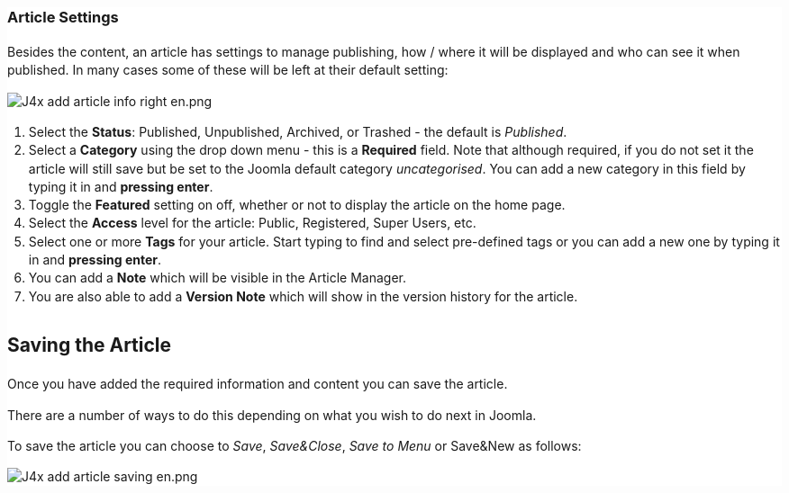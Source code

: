 ### Article Settings

Besides the content, an article has settings to manage publishing, how /
where it will be displayed and who can see it when published. In many
cases some of these will be left at their default setting:

<img
src="https://docs.joomla.org/images/thumb/b/bc/J4x_add_article_info_right_en.png/300px-J4x_add_article_info_right_en.png"
class="thumbborder" decoding="async"
srcset="https://docs.joomla.org/images/b/bc/J4x_add_article_info_right_en.png 1.5x"
data-file-width="392" data-file-height="629" width="300" height="481"
alt="J4x add article info right en.png" />

1.  Select the **Status**: Published, Unpublished, Archived, or
    Trashed - the default is *Published*.
2.  Select a **Category** using the drop down menu - this is a
    **Required** field. Note that although required, if you do not set
    it the article will still save but be set to the Joomla default
    category *uncategorised*. You can add a new category in this field
    by typing it in and **pressing enter**.
3.  Toggle the **Featured** setting on off, whether or not to display
    the article on the home page.
4.  Select the **Access** level for the article: Public, Registered,
    Super Users, etc.
5.  Select one or more **Tags** for your article. Start typing to find
    and select pre-defined tags or you can add a new one by typing it in
    and **pressing enter**.
6.  You can add a **Note** which will be visible in the Article Manager.
7.  You are also able to add a **Version Note** which will show in the
    version history for the article.

## Saving the Article

Once you have added the required information and content you can save
the article.

There are a number of ways to do this depending on what you wish to do
next in Joomla.

To save the article you can choose to *Save*, *Save&Close*, *Save to
Menu* or Save&New as follows:

<img
src="https://docs.joomla.org/images/thumb/1/1b/J4x_add_article_saving_en.png/300px-J4x_add_article_saving_en.png"
class="thumbborder" decoding="async"
srcset="https://docs.joomla.org/images/thumb/1/1b/J4x_add_article_saving_en.png/450px-J4x_add_article_saving_en.png 1.5x, https://docs.joomla.org/images/1/1b/J4x_add_article_saving_en.png 2x"
data-file-width="500" data-file-height="234" width="300" height="140"
alt="J4x add article saving en.png" />
